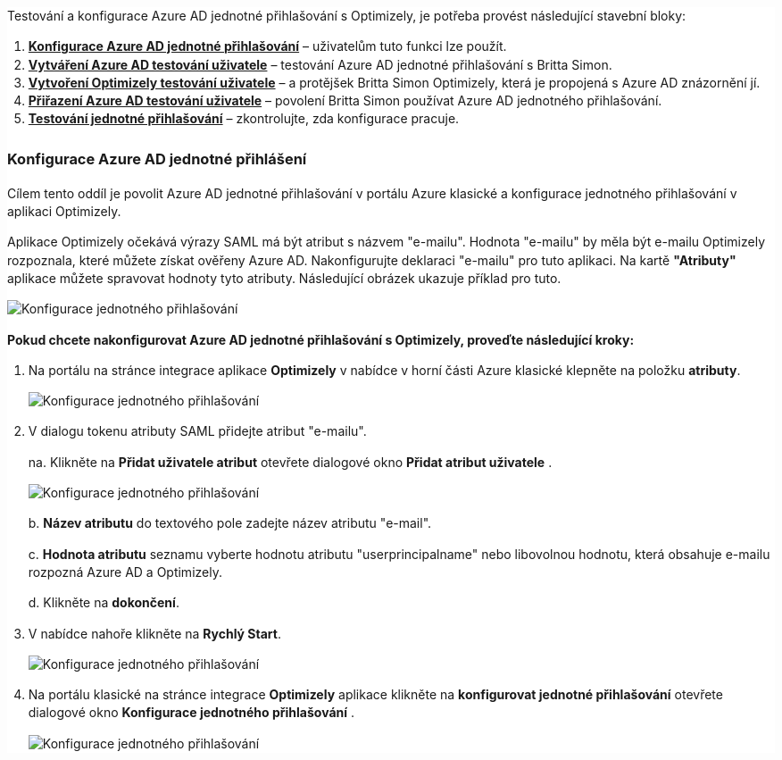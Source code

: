 Testování a konfigurace Azure AD jednotné přihlašování s Optimizely, je potřeba provést následující stavební bloky:

1. **[Konfigurace Azure AD jednotné přihlašování](#configuring-azure-ad-single-single-sign-on)** – uživatelům tuto funkci lze použít.
2. **[Vytváření Azure AD testování uživatele](#creating-an-azure-ad-test-user)** – testování Azure AD jednotné přihlašování s Britta Simon.
4. **[Vytvoření Optimizely testování uživatele](#creating-an-optimizely-test-user)** – a protějšek Britta Simon Optimizely, která je propojená s Azure AD znázornění jí.
5. **[Přiřazení Azure AD testování uživatele](#assigning-the-azure-ad-test-user)** – povolení Britta Simon používat Azure AD jednotného přihlašování.
5. **[Testování jednotné přihlašování](#testing-single-sign-on)** – zkontrolujte, zda konfigurace pracuje.

### <a name="configuring-azure-ad-single-sign-on"></a>Konfigurace Azure AD jednotné přihlášení

Cílem tento oddíl je povolit Azure AD jednotné přihlašování v portálu Azure klasické a konfigurace jednotného přihlašování v aplikaci Optimizely.

Aplikace Optimizely očekává výrazy SAML má být atribut s názvem "e-mailu". Hodnota "e-mailu" by měla být e-mailu Optimizely rozpoznala, které můžete získat ověřeny Azure AD. Nakonfigurujte deklaraci "e-mailu" pro tuto aplikaci. Na kartě **"Atributy"** aplikace můžete spravovat hodnoty tyto atributy. Následující obrázek ukazuje příklad pro tuto. 


![Konfigurace jednotného přihlašování](./media/active-directory-saas-optimizely-tutorial/tutorial_optimizely_03.png) 


**Pokud chcete nakonfigurovat Azure AD jednotné přihlašování s Optimizely, proveďte následující kroky:**

1. Na portálu na stránce integrace aplikace **Optimizely** v nabídce v horní části Azure klasické klepněte na položku **atributy**.
     
    ![Konfigurace jednotného přihlašování][5]

2. V dialogu tokenu atributy SAML přidejte atribut "e-mailu".

    na. Klikněte na **Přidat uživatele atribut** otevřete dialogové okno **Přidat atribut uživatele** . 
    
    ![Konfigurace jednotného přihlašování](./media/active-directory-saas-optimizely-tutorial/tutorial_optimizely_05.png)

    b. **Název atributu** do textového pole zadejte název atributu "e-mail".

    c. **Hodnota atributu** seznamu vyberte hodnotu atributu "userprincipalname" nebo libovolnou hodnotu, která obsahuje e-mailu rozpozná Azure AD a Optimizely.

    d. Klikněte na **dokončení**.
3. V nabídce nahoře klikněte na **Rychlý Start**.

    ![Konfigurace jednotného přihlašování][6]
4. Na portálu klasické na stránce integrace **Optimizely** aplikace klikněte na **konfigurovat jednotné přihlašování** otevřete dialogové okno **Konfigurace jednotného přihlašování** .

    ![Konfigurace jednotného přihlašování][7] 


[1]: ./media/active-directory-saas-optimizely-tutorial/tutorial_general_01.png
[2]: ./media/active-directory-saas-optimizely-tutorial/tutorial_general_02.png
[3]: ./media/active-directory-saas-optimizely-tutorial/tutorial_general_03.png
[4]: ./media/active-directory-saas-optimizely-tutorial/tutorial_general_04.png
[5]: ./media/active-directory-saas-optimizely-tutorial/tutorial_general_05.png
[6]: ./media/active-directory-saas-optimizely-tutorial/tutorial_general_06.png
[7]:  ./media/active-directory-saas-optimizely-tutorial/tutorial_general_050.png
[10]: ./media/active-directory-saas-optimizely-tutorial/tutorial_general_060.png
[11]: ./media/active-directory-saas-optimizely-tutorial/tutorial_general_070.png
[20]: ./media/active-directory-saas-optimizely-tutorial/tutorial_general_100.png
[200]: ./media/active-directory-saas-optimizely-tutorial/tutorial_general_200.png
[201]: ./media/active-directory-saas-optimizely-tutorial/tutorial_general_201.png
[203]: ./media/active-directory-saas-optimizely-tutorial/tutorial_general_203.png
[204]: ./media/active-directory-saas-optimizely-tutorial/tutorial_general_204.png
[205]: ./media/active-directory-saas-optimizely-tutorial/tutorial_general_205.png